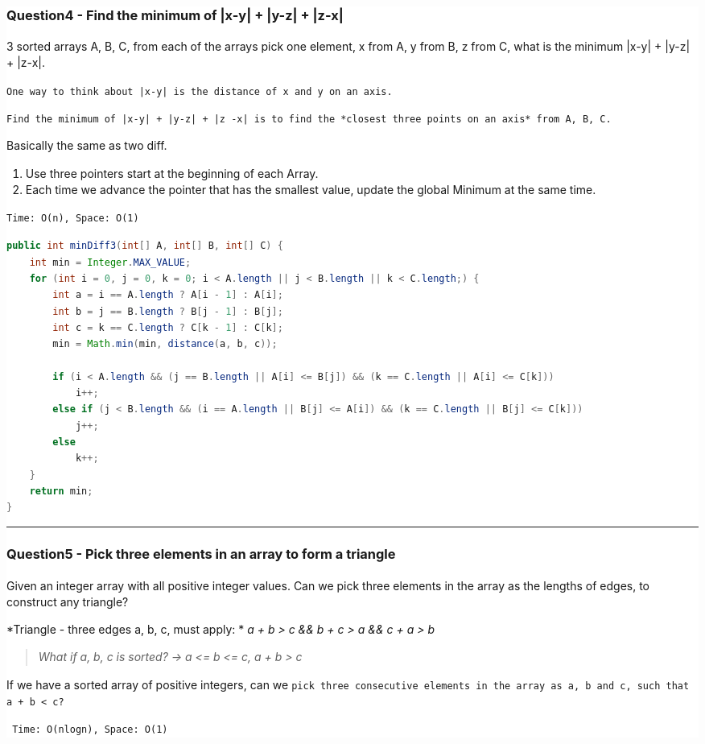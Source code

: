 
### Question4 - Find the minimum of |x-y| + |y-z| + |z-x|

3 sorted arrays A, B, C, from each of the arrays pick one element, x from A, y from B, z from C, what is the minimum \|x-y\| + \|y-z\| + \|z-x\|.

`One way to think about |x-y| is the distance of x and y on an axis.`

`Find the minimum of |x-y| + |y-z| + |z -x| is to find the *closest three points on an axis* from A, B, C.`

Basically the same as two diff.
1. Use three pointers start at the beginning of each Array.
2. Each time we advance the pointer that has the smallest value, update the global Minimum at the same time.

`Time: O(n), Space: O(1)`
```java
public int minDiff3(int[] A, int[] B, int[] C) {
	int min = Integer.MAX_VALUE;
	for (int i = 0, j = 0, k = 0; i < A.length || j < B.length || k < C.length;) {
		int a = i == A.length ? A[i - 1] : A[i];
		int b = j == B.length ? B[j - 1] : B[j];
		int c = k == C.length ? C[k - 1] : C[k];
		min = Math.min(min, distance(a, b, c));

		if (i < A.length && (j == B.length || A[i] <= B[j]) && (k == C.length || A[i] <= C[k]))
			i++;
		else if (j < B.length && (i == A.length || B[j] <= A[i]) && (k == C.length || B[j] <= C[k]))
			j++;
		else
			k++;
	}
	return min;
}
```

---

### Question5 - Pick three elements in an array to form a triangle

Given an integer array with all positive integer values.
Can we pick three elements in the array as the lengths of edges, to construct any triangle?

*Triangle - three edges a, b, c, must apply:  *
*a + b > c && b + c > a && c + a > b*

> *What if a, b, c is sorted? → a <= b <= c,  a + b > c*

If we have a sorted array of positive integers,  can we `pick three consecutive elements in the array as a, b and c, such that a + b < c?`

` Time: O(nlogn), Space: O(1)`
